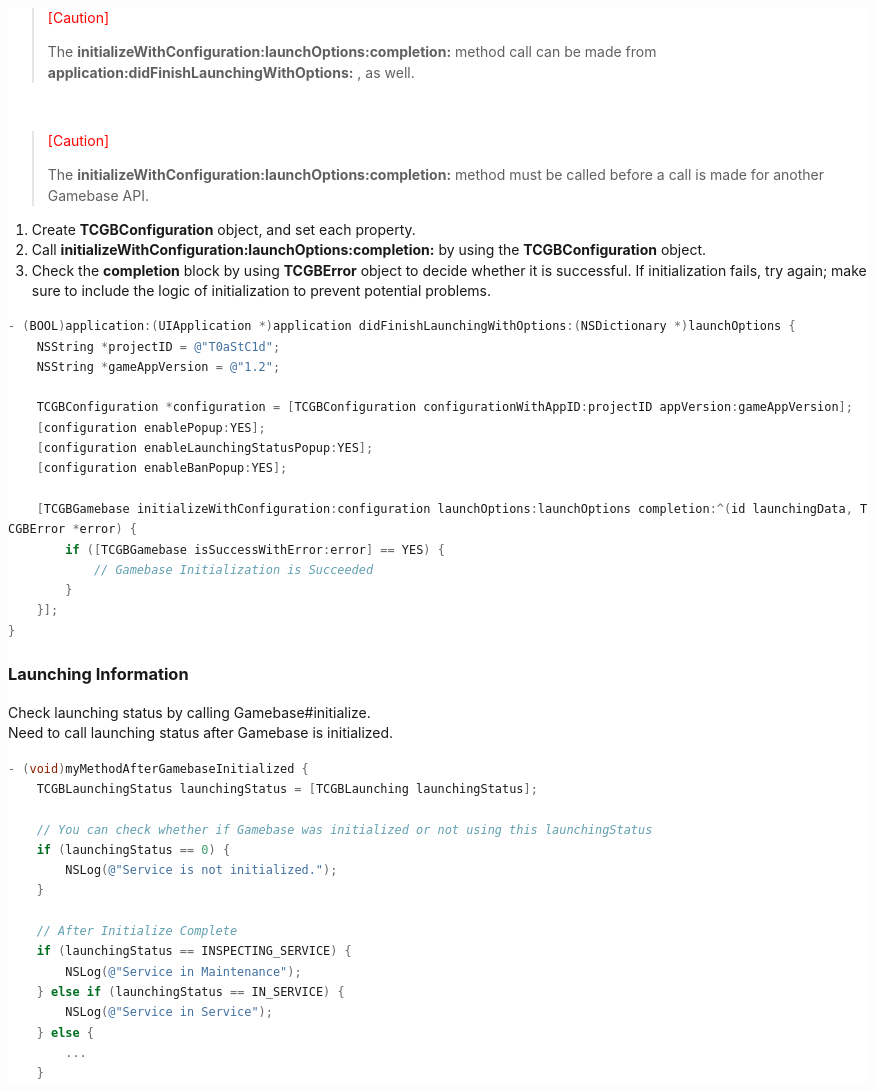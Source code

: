 
> <font color="red">[Caution]</font><br/>
>
> The **initializeWithConfiguration:launchOptions:completion:** method call can be made from **application:didFinishLaunchingWithOptions:** , as well.
>

<br/>


> <font color="red">[Caution]</font><br/>
>
> The **initializeWithConfiguration:launchOptions:completion:** method must be called before a call is made for another Gamebase API.

1. Create **TCGBConfiguration** object, and set each property.
2. Call **initializeWithConfiguration:launchOptions:completion:** by using the **TCGBConfiguration** object.
3. Check the **completion** block by using **TCGBError** object to decide whether it is successful. If initialization fails, try again; make sure to include the logic of initialization to prevent potential problems.



```objectivec
- (BOOL)application:(UIApplication *)application didFinishLaunchingWithOptions:(NSDictionary *)launchOptions {
    NSString *projectID = @"T0aStC1d";
    NSString *gameAppVersion = @"1.2";

    TCGBConfiguration *configuration = [TCGBConfiguration configurationWithAppID:projectID appVersion:gameAppVersion];
    [configuration enablePopup:YES];
    [configuration enableLaunchingStatusPopup:YES];
    [configuration enableBanPopup:YES];

    [TCGBGamebase initializeWithConfiguration:configuration launchOptions:launchOptions completion:^(id launchingData, TCGBError *error) {
        if ([TCGBGamebase isSuccessWithError:error] == YES) {
            // Gamebase Initialization is Succeeded
        }
    }];
}
```



### Launching Information

Check launching status by calling Gamebase#initialize.<br/>
Need to call launching status after Gamebase is initialized.

```objectivec
- (void)myMethodAfterGamebaseInitialized {
    TCGBLaunchingStatus launchingStatus = [TCGBLaunching launchingStatus];

    // You can check whether if Gamebase was initialized or not using this launchingStatus
    if (launchingStatus == 0) {
        NSLog(@"Service is not initialized.");
    }

    // After Initialize Complete
    if (launchingStatus == INSPECTING_SERVICE) {
        NSLog(@"Service in Maintenance");
    } else if (launchingStatus == IN_SERVICE) {
        NSLog(@"Service in Service");
    } else {
        ...
    }
```